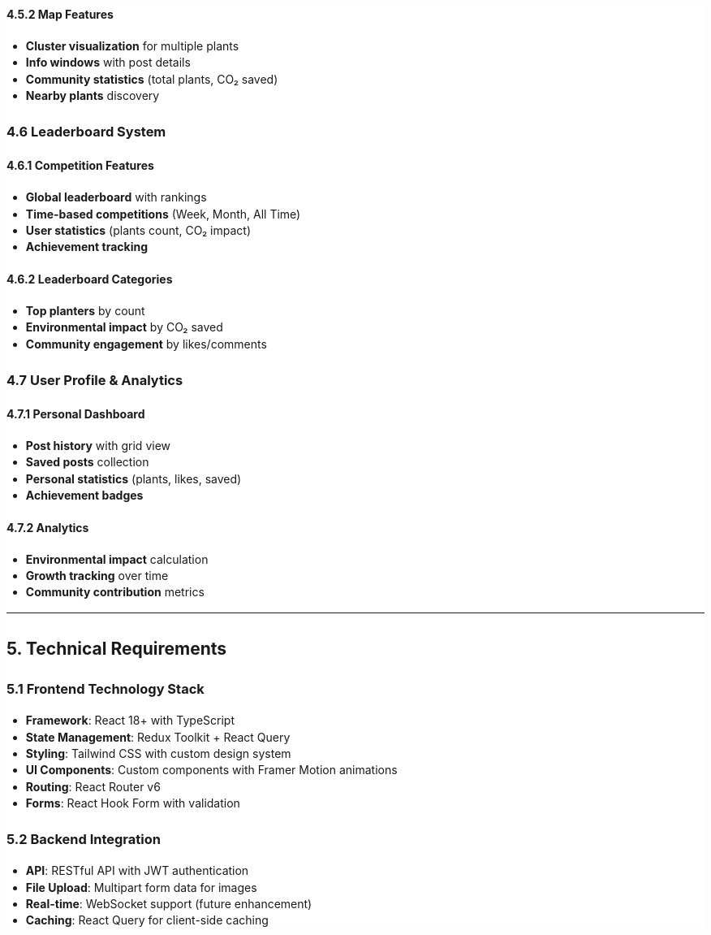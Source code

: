#### 4.5.2 Map Features

- **Cluster visualization** for multiple plants
- **Info windows** with post details
- **Community statistics** (total plants, CO₂ saved)
- **Nearby plants** discovery

### 4.6 Leaderboard System

#### 4.6.1 Competition Features

- **Global leaderboard** with rankings
- **Time-based competitions** (Week, Month, All Time)
- **User statistics** (plants count, CO₂ impact)
- **Achievement tracking**

#### 4.6.2 Leaderboard Categories

- **Top planters** by count
- **Environmental impact** by CO₂ saved
- **Community engagement** by likes/comments

### 4.7 User Profile & Analytics

#### 4.7.1 Personal Dashboard

- **Post history** with grid view
- **Saved posts** collection
- **Personal statistics** (plants, likes, saved)
- **Achievement badges**

#### 4.7.2 Analytics

- **Environmental impact** calculation
- **Growth tracking** over time
- **Community contribution** metrics

---

## 5. Technical Requirements

### 5.1 Frontend Technology Stack

- **Framework**: React 18+ with TypeScript
- **State Management**: Redux Toolkit + React Query
- **Styling**: Tailwind CSS with custom design system
- **UI Components**: Custom components with Framer Motion animations
- **Routing**: React Router v6
- **Forms**: React Hook Form with validation

### 5.2 Backend Integration

- **API**: RESTful API with JWT authentication
- **File Upload**: Multipart form data for images
- **Real-time**: WebSocket support (future enhancement)
- **Caching**: React Query for client-side caching
